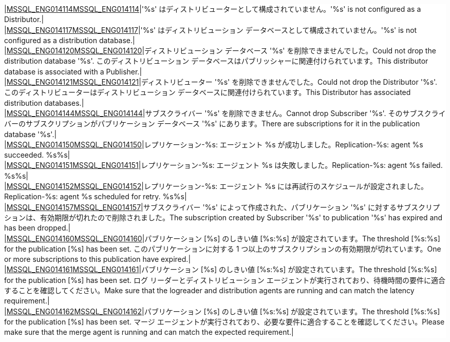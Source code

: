 |[<span data-ttu-id="d5365-128">MSSQL_ENG014114</span><span class="sxs-lookup"><span data-stu-id="d5365-128">MSSQL_ENG014114</span></span>](mssql-eng014114.md)|<span data-ttu-id="d5365-129">'%s' はディストリビューターとして構成されていません。</span><span class="sxs-lookup"><span data-stu-id="d5365-129">'%s' is not configured as a Distributor.</span></span>|  
|[<span data-ttu-id="d5365-130">MSSQL_ENG014117</span><span class="sxs-lookup"><span data-stu-id="d5365-130">MSSQL_ENG014117</span></span>](mssql-eng014117.md)|<span data-ttu-id="d5365-131">'%s' はディストリビューション データベースとして構成されていません。</span><span class="sxs-lookup"><span data-stu-id="d5365-131">'%s' is not configured as a distribution database.</span></span>|  
|[<span data-ttu-id="d5365-132">MSSQL_ENG014120</span><span class="sxs-lookup"><span data-stu-id="d5365-132">MSSQL_ENG014120</span></span>](mssql-eng014120.md)|<span data-ttu-id="d5365-133">ディストリビューション データベース '%s' を削除できませんでした。</span><span class="sxs-lookup"><span data-stu-id="d5365-133">Could not drop the distribution database '%s'.</span></span> <span data-ttu-id="d5365-134">このディストリビューション データベースはパブリッシャーに関連付けられています。</span><span class="sxs-lookup"><span data-stu-id="d5365-134">This distributor database is associated with a Publisher.</span></span>|  
|[<span data-ttu-id="d5365-135">MSSQL_ENG014121</span><span class="sxs-lookup"><span data-stu-id="d5365-135">MSSQL_ENG014121</span></span>](mssql-eng014121.md)|<span data-ttu-id="d5365-136">ディストリビューター '%s' を削除できませんでした。</span><span class="sxs-lookup"><span data-stu-id="d5365-136">Could not drop the Distributor '%s'.</span></span> <span data-ttu-id="d5365-137">このディストリビューターはディストリビューション データベースに関連付けられています。</span><span class="sxs-lookup"><span data-stu-id="d5365-137">This Distributor has associated distribution databases.</span></span>|  
|[<span data-ttu-id="d5365-138">MSSQL_ENG014144</span><span class="sxs-lookup"><span data-stu-id="d5365-138">MSSQL_ENG014144</span></span>](mssql-eng014144.md)|<span data-ttu-id="d5365-139">サブスクライバー '%s' を削除できません。</span><span class="sxs-lookup"><span data-stu-id="d5365-139">Cannot drop Subscriber '%s'.</span></span> <span data-ttu-id="d5365-140">そのサブスクライバーのサブスクリプションがパブリケーション データベース '%s' にあります。</span><span class="sxs-lookup"><span data-stu-id="d5365-140">There are subscriptions for it in the publication database '%s'.</span></span>|  
|[<span data-ttu-id="d5365-141">MSSQL_ENG014150</span><span class="sxs-lookup"><span data-stu-id="d5365-141">MSSQL_ENG014150</span></span>](mssql-eng014150.md)|<span data-ttu-id="d5365-142">レプリケーション-%s: エージェント %s が成功しました。</span><span class="sxs-lookup"><span data-stu-id="d5365-142">Replication-%s: agent %s succeeded.</span></span> <span data-ttu-id="d5365-143">%s</span><span class="sxs-lookup"><span data-stu-id="d5365-143">%s</span></span>|  
|[<span data-ttu-id="d5365-144">MSSQL_ENG014151</span><span class="sxs-lookup"><span data-stu-id="d5365-144">MSSQL_ENG014151</span></span>](mssql-eng014151.md)|<span data-ttu-id="d5365-145">レプリケーション-%s: エージェント %s は失敗しました。</span><span class="sxs-lookup"><span data-stu-id="d5365-145">Replication-%s: agent %s failed.</span></span> <span data-ttu-id="d5365-146">%s</span><span class="sxs-lookup"><span data-stu-id="d5365-146">%s</span></span>|  
|[<span data-ttu-id="d5365-147">MSSQL_ENG014152</span><span class="sxs-lookup"><span data-stu-id="d5365-147">MSSQL_ENG014152</span></span>](mssql-eng014152.md)|<span data-ttu-id="d5365-148">レプリケーション-%s: エージェント %s には再試行のスケジュールが設定されました。</span><span class="sxs-lookup"><span data-stu-id="d5365-148">Replication-%s: agent %s scheduled for retry.</span></span> <span data-ttu-id="d5365-149">%s</span><span class="sxs-lookup"><span data-stu-id="d5365-149">%s</span></span>|  
|[<span data-ttu-id="d5365-150">MSSQL_ENG014157</span><span class="sxs-lookup"><span data-stu-id="d5365-150">MSSQL_ENG014157</span></span>](mssql-eng014157.md)|<span data-ttu-id="d5365-151">サブスクライバー '%s' によって作成された、パブリケーション '%s' に対するサブスクリプションは、有効期限が切れたので削除されました。</span><span class="sxs-lookup"><span data-stu-id="d5365-151">The subscription created by Subscriber '%s' to publication '%s' has expired and has been dropped.</span></span>|  
|[<span data-ttu-id="d5365-152">MSSQL_ENG014160</span><span class="sxs-lookup"><span data-stu-id="d5365-152">MSSQL_ENG014160</span></span>](mssql-eng014160.md)|<span data-ttu-id="d5365-153">パブリケーション [%s] のしきい値 [%s:%s] が設定されています。</span><span class="sxs-lookup"><span data-stu-id="d5365-153">The threshold [%s:%s] for the publication [%s] has been set.</span></span> <span data-ttu-id="d5365-154">このパブリケーションに対する 1 つ以上のサブスクリプションの有効期限が切れています。</span><span class="sxs-lookup"><span data-stu-id="d5365-154">One or more subscriptions to this publication have expired.</span></span>|  
|[<span data-ttu-id="d5365-155">MSSQL_ENG014161</span><span class="sxs-lookup"><span data-stu-id="d5365-155">MSSQL_ENG014161</span></span>](mssql-eng014161.md)|<span data-ttu-id="d5365-156">パブリケーション [%s] のしきい値 [%s:%s] が設定されています。</span><span class="sxs-lookup"><span data-stu-id="d5365-156">The threshold [%s:%s] for the publication [%s] has been set.</span></span> <span data-ttu-id="d5365-157">ログ リーダーとディストリビューション エージェントが実行されており、待機時間の要件に適合することを確認してください。</span><span class="sxs-lookup"><span data-stu-id="d5365-157">Make sure that the logreader and distribution agents are running and can match the latency requirement.</span></span>|  
|[<span data-ttu-id="d5365-158">MSSQL_ENG014162</span><span class="sxs-lookup"><span data-stu-id="d5365-158">MSSQL_ENG014162</span></span>](mssql-eng014162.md)|<span data-ttu-id="d5365-159">パブリケーション [%s] のしきい値 [%s:%s] が設定されています。</span><span class="sxs-lookup"><span data-stu-id="d5365-159">The threshold [%s:%s] for the publication [%s] has been set.</span></span> <span data-ttu-id="d5365-160">マージ エージェントが実行されており、必要な要件に適合することを確認してください。</span><span class="sxs-lookup"><span data-stu-id="d5365-160">Please make sure that the merge agent is running and can match the expected requirement.</span></span>|  